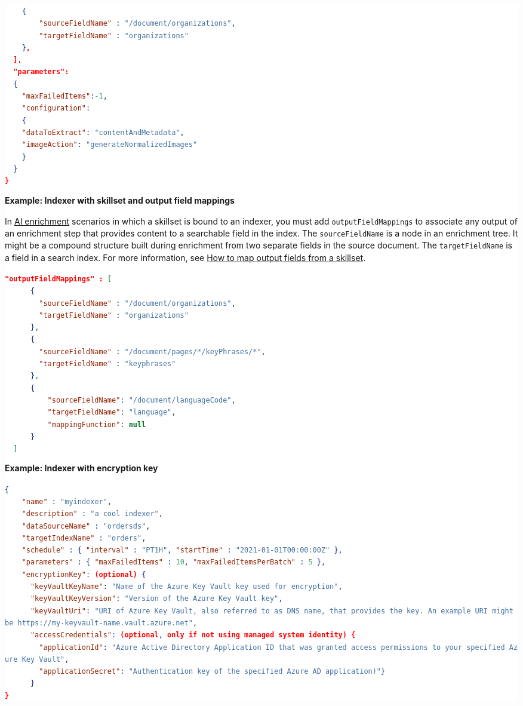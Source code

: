```json
    {
        "sourceFieldName" : "/document/organizations", 
        "targetFieldName" : "organizations"
    },
  ],
  "parameters":
  {
  	"maxFailedItems":-1,
  	"configuration": 
    {
    "dataToExtract": "contentAndMetadata",
    "imageAction": "generateNormalizedImages"
    }
  }
}
```

**Example: Indexer with skillset and output field mappings**

In [AI enrichment](https://docs.microsoft.com/azure/search/cognitive-search-concept-intro) scenarios in which a skillset is bound to an indexer, you must add `outputFieldMappings` to associate any output of an enrichment step that provides content to a searchable field in the index. The `sourceFieldName` is a node in an enrichment tree. It might be a compound structure built during enrichment from two separate fields in the source document. The `targetFieldName` is a field in a search index. For more information, see [How to map output fields from a skillset](https://docs.microsoft.com/en-us/azure/search/cognitive-search-output-field-mapping).

```json
"outputFieldMappings" : [
      {
        "sourceFieldName" : "/document/organizations", 
        "targetFieldName" : "organizations"
      },
      {
        "sourceFieldName" : "/document/pages/*/keyPhrases/*", 
        "targetFieldName" : "keyphrases"
      },
      {
          "sourceFieldName": "/document/languageCode",
          "targetFieldName": "language",
          "mappingFunction": null
      }      
  ]
```

**Example: Indexer with encryption key**

```json
{
    "name" : "myindexer",  
    "description" : "a cool indexer",  
    "dataSourceName" : "ordersds",  
    "targetIndexName" : "orders",  
    "schedule" : { "interval" : "PT1H", "startTime" : "2021-01-01T00:00:00Z" },  
    "parameters" : { "maxFailedItems" : 10, "maxFailedItemsPerBatch" : 5 },
    "encryptionKey": (optional) { 
      "keyVaultKeyName": "Name of the Azure Key Vault key used for encryption",
      "keyVaultKeyVersion": "Version of the Azure Key Vault key",
      "keyVaultUri": "URI of Azure Key Vault, also referred to as DNS name, that provides the key. An example URI might be https://my-keyvault-name.vault.azure.net",
      "accessCredentials": (optional, only if not using managed system identity) {
        "applicationId": "Azure Active Directory Application ID that was granted access permissions to your specified Azure Key Vault",
        "applicationSecret": "Authentication key of the specified Azure AD application)"}
      }
}
```